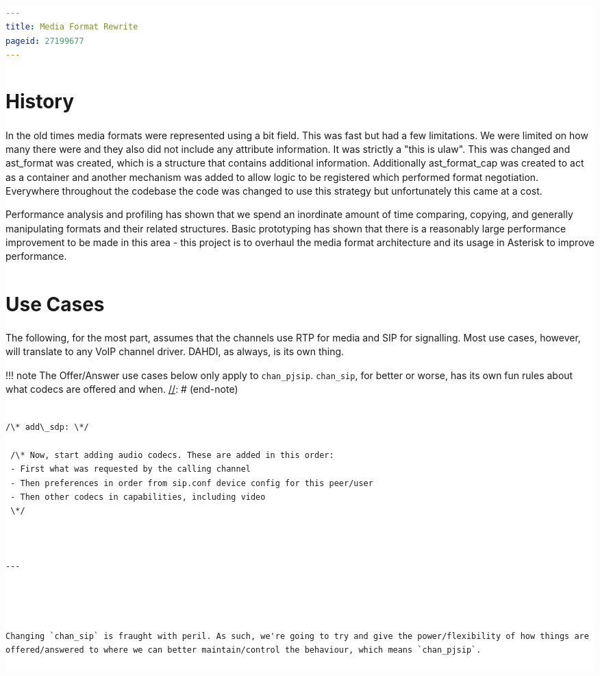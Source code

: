 ```yaml
---
title: Media Format Rewrite
pageid: 27199677
---
```


History
=======

In the old times media formats were represented using a bit field. This was fast but had a few limitations. We were limited on how many there were and they also did not include any attribute information. It was strictly a "this is ulaw". This was changed and ast\_format was created, which is a structure that contains additional information. Additionally ast\_format\_cap was created to act as a container and another mechanism was added to allow logic to be registered which performed format negotiation. Everywhere throughout the codebase the code was changed to use this strategy but unfortunately this came at a cost.

Performance analysis and profiling has shown that we spend an inordinate amount of time comparing, copying, and generally manipulating formats and their related structures. Basic prototyping has shown that there is a reasonably large performance improvement to be made in this area - this project is to overhaul the media format architecture and its usage in Asterisk to improve performance.

Use Cases
=========

The following, for the most part, assumes that the channels use RTP for media and SIP for signalling. Most use cases, however, will translate to any VoIP channel driver. DAHDI, as always, is its own thing.




!!! note 
    The Offer/Answer use cases below only apply to `chan_pjsip`. `chan_sip`, for better or worse, has its own fun rules about what codecs are offered and when.
[//]: # (end-note)


  
  


```

/\* add\_sdp: \*/

 /\* Now, start adding audio codecs. These are added in this order:
 - First what was requested by the calling channel
 - Then preferences in order from sip.conf device config for this peer/user
 - Then other codecs in capabilities, including video
 \*/  



---


 

Changing `chan_sip` is fraught with peril. As such, we're going to try and give the power/flexibility of how things are offered/answered to where we can better maintain/control the behaviour, which means `chan_pjsip`.


```


[//]: # (end-info)
[//]: # (end-tip)
[//]: # (end-info)
[//]: # (end-tip)
[//]: # (end-tip)
[//]: # (end-tip)